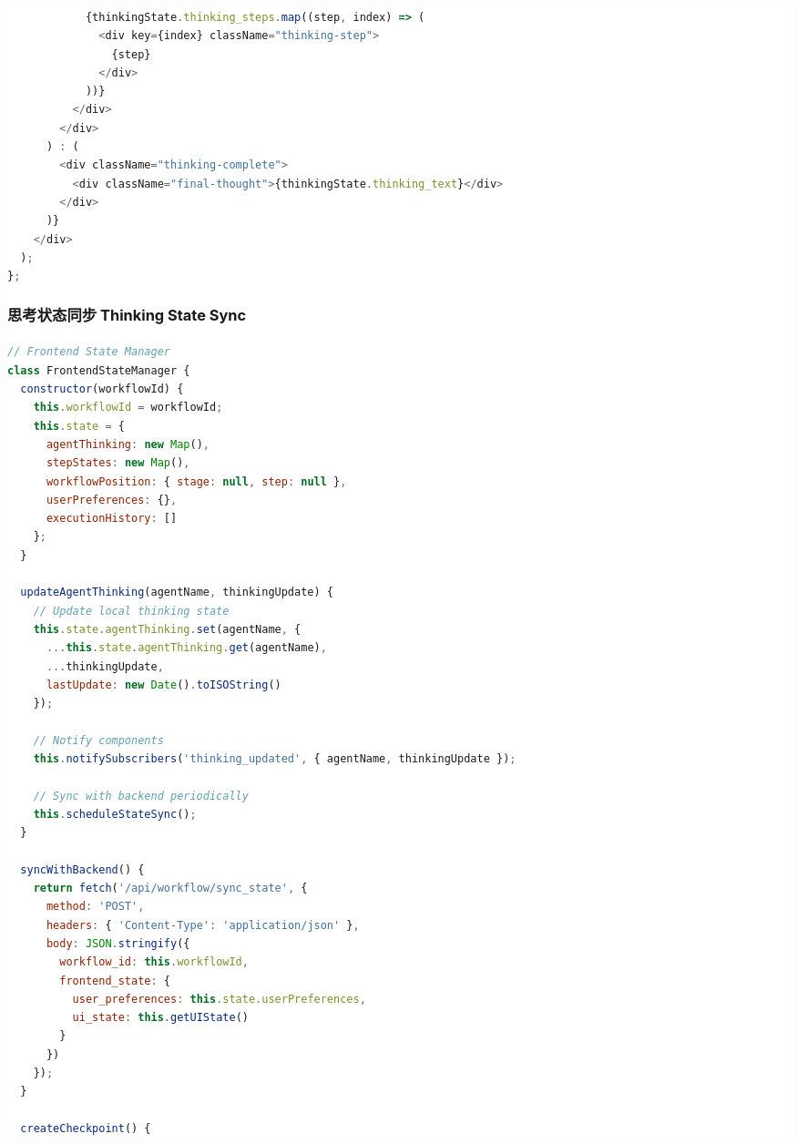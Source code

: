 ```javascript
            {thinkingState.thinking_steps.map((step, index) => (
              <div key={index} className="thinking-step">
                {step}
              </div>
            ))}
          </div>
        </div>
      ) : (
        <div className="thinking-complete">
          <div className="final-thought">{thinkingState.thinking_text}</div>
        </div>
      )}
    </div>
  );
};
```

### 思考状态同步 Thinking State Sync

```javascript
// Frontend State Manager
class FrontendStateManager {
  constructor(workflowId) {
    this.workflowId = workflowId;
    this.state = {
      agentThinking: new Map(),
      stepStates: new Map(),
      workflowPosition: { stage: null, step: null },
      userPreferences: {},
      executionHistory: []
    };
  }
  
  updateAgentThinking(agentName, thinkingUpdate) {
    // Update local thinking state
    this.state.agentThinking.set(agentName, {
      ...this.state.agentThinking.get(agentName),
      ...thinkingUpdate,
      lastUpdate: new Date().toISOString()
    });
    
    // Notify components
    this.notifySubscribers('thinking_updated', { agentName, thinkingUpdate });
    
    // Sync with backend periodically
    this.scheduleStateSync();
  }
  
  syncWithBackend() {
    return fetch('/api/workflow/sync_state', {
      method: 'POST',
      headers: { 'Content-Type': 'application/json' },
      body: JSON.stringify({
        workflow_id: this.workflowId,
        frontend_state: {
          user_preferences: this.state.userPreferences,
          ui_state: this.getUIState()
        }
      })
    });
  }
  
  createCheckpoint() {
```